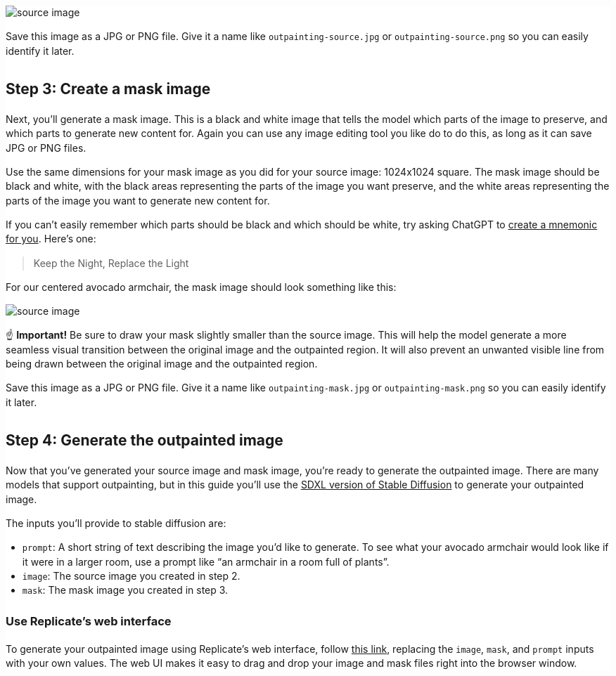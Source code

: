 ![source image](/_content/assets/avocado-armchair-alternate-canvases.VBRx2n8Q_JX651.webp)

Save this image as a JPG or PNG file. Give it a name like `outpainting-source.jpg` or `outpainting-source.png` so you can easily identify it later.

[](#step-3-create-a-mask-image)Step 3: Create a mask image
----------------------------------------------------------

Next, you’ll generate a mask image. This is a black and white image that tells the model which parts of the image to preserve, and which parts to generate new content for. Again you can use any image editing tool you like do to do this, as long as it can save JPG or PNG files.

Use the same dimensions for your mask image as you did for your source image: 1024x1024 square. The mask image should be black and white, with the black areas representing the parts of the image you want preserve, and the white areas representing the parts of the image you want to generate new content for.

If you can’t easily remember which parts should be black and which should be white, try asking ChatGPT to [create a mnemonic for you](https://chat.openai.com/share/d49703ef-185b-4d17-91fb-34a2bbde8695). Here’s one:

> Keep the Night, Replace the Light

For our centered avocado armchair, the mask image should look something like this:

![source image](/_content/assets/avocado-armchair-mask.C60o53pg_Z2iotnV.webp)

☝️ **Important!** Be sure to draw your mask slightly smaller than the source image. This will help the model generate a more seamless visual transition between the original image and the outpainted region. It will also prevent an unwanted visible line from being drawn between the original image and the outpainted region.

Save this image as a JPG or PNG file. Give it a name like `outpainting-mask.jpg` or `outpainting-mask.png` so you can easily identify it later.

[](#step-4-generate-the-outpainted-image)Step 4: Generate the outpainted image
------------------------------------------------------------------------------

Now that you’ve generated your source image and mask image, you’re ready to generate the outpainted image. There are many models that support outpainting, but in this guide you’ll use the [SDXL version of Stable Diffusion](#the-models) to generate your outpainted image.

The inputs you’ll provide to stable diffusion are:

*   `prompt`: A short string of text describing the image you’d like to generate. To see what your avocado armchair would look like if it were in a larger room, use a prompt like “an armchair in a room full of plants”.
*   `image`: The source image you created in step 2.
*   `mask`: The mask image you created in step 3.

### [](#use-replicates-web-interface)Use Replicate’s web interface

To generate your outpainted image using Replicate’s web interface, follow [this link](https://replicate.com/stability-ai/sdxl/versions/610dddf033f10431b1b55f24510b6009fcba23017ee551a1b9afbc4eec79e29c?prediction=faz67o3bvxmrr5ydw7yhustwfq), replacing the `image`, `mask`, and `prompt` inputs with your own values. The web UI makes it easy to drag and drop your image and mask files right into the browser window.
